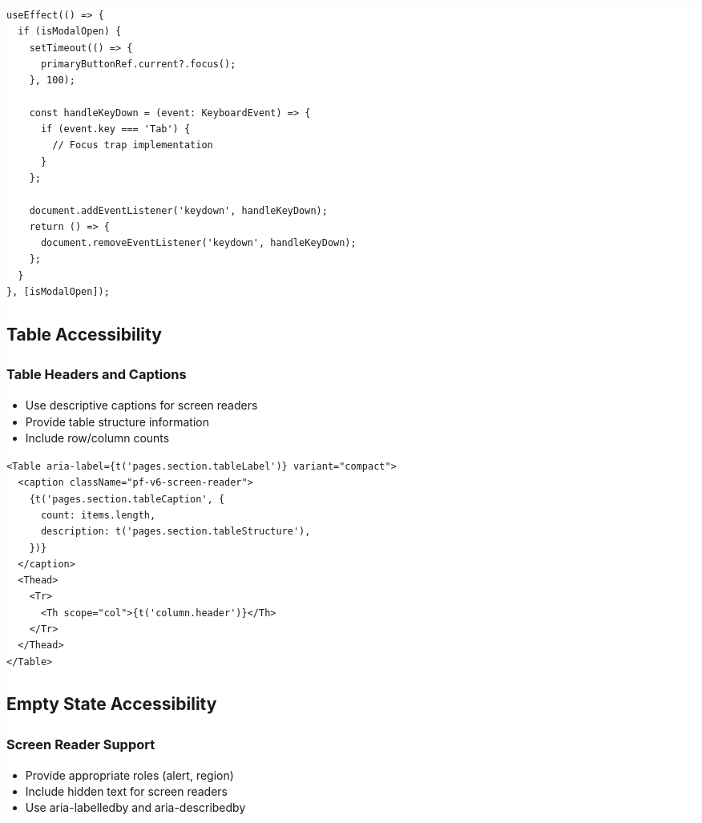 ```tsx
useEffect(() => {
  if (isModalOpen) {
    setTimeout(() => {
      primaryButtonRef.current?.focus();
    }, 100);

    const handleKeyDown = (event: KeyboardEvent) => {
      if (event.key === 'Tab') {
        // Focus trap implementation
      }
    };

    document.addEventListener('keydown', handleKeyDown);
    return () => {
      document.removeEventListener('keydown', handleKeyDown);
    };
  }
}, [isModalOpen]);
```

## Table Accessibility

### Table Headers and Captions

- Use descriptive captions for screen readers
- Provide table structure information
- Include row/column counts

```tsx
<Table aria-label={t('pages.section.tableLabel')} variant="compact">
  <caption className="pf-v6-screen-reader">
    {t('pages.section.tableCaption', {
      count: items.length,
      description: t('pages.section.tableStructure'),
    })}
  </caption>
  <Thead>
    <Tr>
      <Th scope="col">{t('column.header')}</Th>
    </Tr>
  </Thead>
</Table>
```

## Empty State Accessibility

### Screen Reader Support

- Provide appropriate roles (alert, region)
- Include hidden text for screen readers
- Use aria-labelledby and aria-describedby
